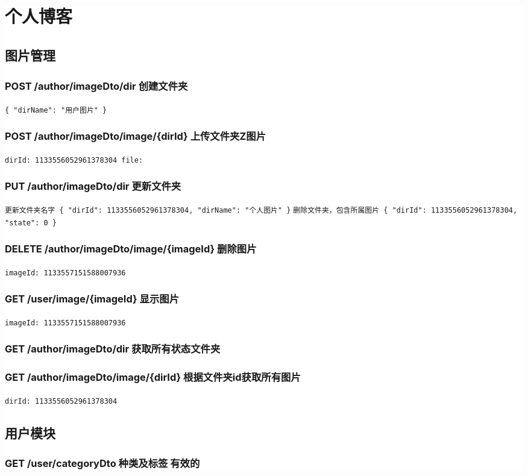 # 个人博客

## 图片管理
### POST /author/imageDto/dir  创建文件夹
`{
   "dirName": "用户图片"
 }
 `

### POST /author/imageDto/image/{dirId}  上传文件夹Z图片
`
dirId: 1133556052961378304
file: 
`

### PUT /author/imageDto/dir  更新文件夹
`
更新文件夹名字
{
  "dirId": 1133556052961378304,
  "dirName": "个人图片"
}
`
`
删除文件夹，包含所属图片
{
  "dirId": 1133556052961378304,
  "state": 0
}
`
### DELETE /author/imageDto/image/{imageId} 删除图片
`
imageId: 1133557151588007936
`
### GET /user/image/{imageId} 显示图片
`
imageId: 1133557151588007936
`
### GET /author/imageDto/dir 获取所有状态文件夹

### GET /author/imageDto/image/{dirId} 根据文件夹id获取所有图片
`
dirId: 1133556052961378304
`

## 用户模块
### GET /user/categoryDto 种类及标签 有效的

